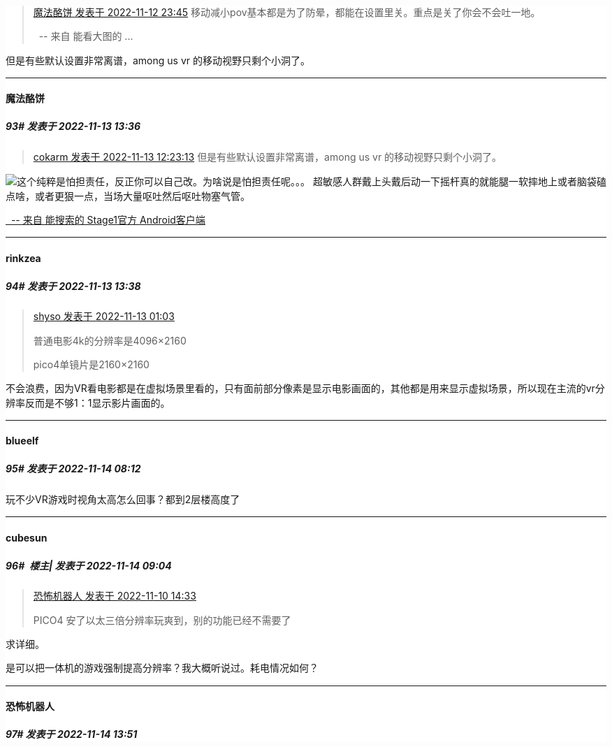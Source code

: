 <blockquote><a href="httphttps://bbs.saraba1st.com/2b/forum.php?mod=redirect&amp;goto=findpost&amp;pid=58407251&amp;ptid=2103164" target="_blank">魔法酪饼 发表于 2022-11-12 23:45</a>
移动减小pov基本都是为了防晕，都能在设置里关。重点是关了你会不会吐一地。

  -- 来自 能看大图的 ...</blockquote>
但是有些默认设置非常离谱，among us vr 的移动视野只剩个小洞了。

*****

####  魔法酪饼  
##### 93#       发表于 2022-11-13 13:36

<blockquote><a href="httphttps://bbs.saraba1st.com/2b/forum.php?mod=redirect&amp;goto=findpost&amp;pid=58411881&amp;ptid=2103164" target="_blank">cokarm 发表于 2022-11-13 12:23:13</a>
但是有些默认设置非常离谱，among us vr 的移动视野只剩个小洞了。</blockquote><img src="https://static.saraba1st.com/image/smiley/face2017/018.png" referrerpolicy="no-referrer">这个纯粹是怕担责任，反正你可以自己改。为啥说是怕担责任呢。。。
超敏感人群戴上头戴后动一下摇杆真的就能腿一软摔地上或者脑袋磕点啥，或者更狠一点，当场大量呕吐然后呕吐物塞气管。

[  -- 来自 能搜索的 Stage1官方 Android客户端](https://www.coolapk.com/apk/140634)

*****

####  rinkzea  
##### 94#       发表于 2022-11-13 13:38

<blockquote><a href="httphttps://bbs.saraba1st.com/2b/forum.php?mod=redirect&amp;goto=findpost&amp;pid=58408283&amp;ptid=2103164" target="_blank">shyso 发表于 2022-11-13 01:03</a>

普通电影4k的分辨率是4096×2160

pico4单镜片是2160×2160</blockquote>
不会浪费，因为VR看电影都是在虚拟场景里看的，只有面前部分像素是显示电影画面的，其他都是用来显示虚拟场景，所以现在主流的vr分辨率反而是不够1：1显示影片画面的。

*****

####  blueelf  
##### 95#       发表于 2022-11-14 08:12

玩不少VR游戏时视角太高怎么回事？都到2层楼高度了

*****

####  cubesun  
##### 96#         楼主| 发表于 2022-11-14 09:04

<blockquote><a href="httphttps://bbs.saraba1st.com/2b/forum.php?mod=redirect&amp;goto=findpost&amp;pid=58369790&amp;ptid=2103164" target="_blank">恐怖机器人 发表于 2022-11-10 14:33</a>

PICO4 安了以太三倍分辨率玩爽到，别的功能已经不需要了</blockquote>
求详细。

是可以把一体机的游戏强制提高分辨率？我大概听说过。耗电情况如何？

*****

####  恐怖机器人  
##### 97#       发表于 2022-11-14 13:51
